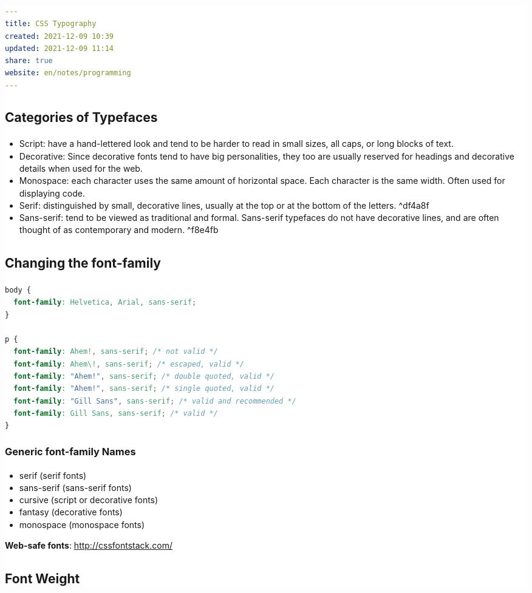 ```yaml
---
title: CSS Typography
created: 2021-12-09 10:39
updated: 2021-12-09 11:14
share: true
website: en/notes/programming
---
```


## Categories of Typefaces

- Script: have a hand-lettered look and tend to be harder to read in small sizes, all caps, or long blocks of text.
- Decorative: Since decorative fonts tend to have big personalities, they too are usually reserved for headings and decorative details when used for the web.
- Monospace: each character uses the same amount of horizontal space. Each character is the same width. Often used for displaying code.
- Serif: distinguished by small, decorative lines, usually at the top or at the bottom of the letters. ^df4a8f
- Sans-serif: tend to be viewed as traditional and formal. Sans-serif typefaces do not have decorative lines, and are often thought of as contemporary and modern. ^f8e4fb

## Changing the font-family

```css
body {
  font-family: Helvetica, Arial, sans-serif;
}

p {
  font-family: Ahem!, sans-serif; /* not valid */
  font-family: Ahem\!, sans-serif; /* escaped, valid */
  font-family: "Ahem!", sans-serif; /* double quoted, valid */
  font-family: "Ahem!", sans-serif; /* single quoted, valid */
  font-family: "Gill Sans", sans-serif; /* valid and recommended */
  font-family: Gill Sans, sans-serif; /* valid */
}
```

### Generic font-family Names

- serif (serif fonts)
- sans-serif (sans-serif fonts)
- cursive (script or decorative fonts)
- fantasy (decorative fonts)
- monospace (monospace fonts)

**Web-safe fonts**: <http://cssfontstack.com/>

## Font Weight
